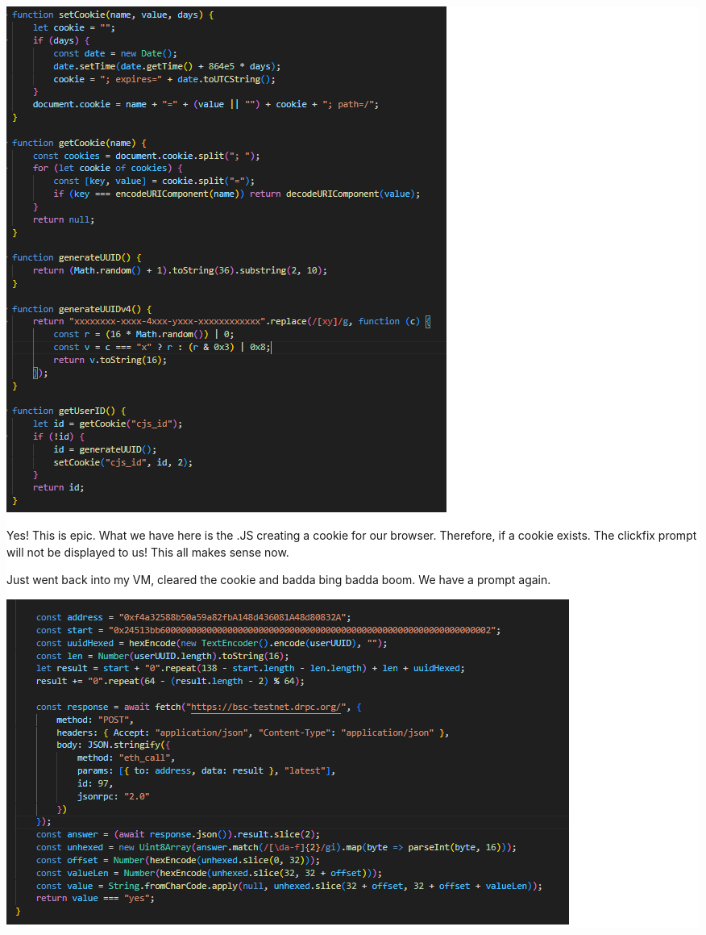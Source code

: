 ![alt text](/images/i_knew_it.PNG)

Yes! This is epic. What we have here is the .JS creating a cookie for our browser. Therefore, if a cookie exists. The clickfix prompt will not be displayed to us! This all makes sense now. 

Just went back into my VM, cleared the cookie and badda bing badda boom. We have a prompt again.

![alt text](/images/again.PNG)
